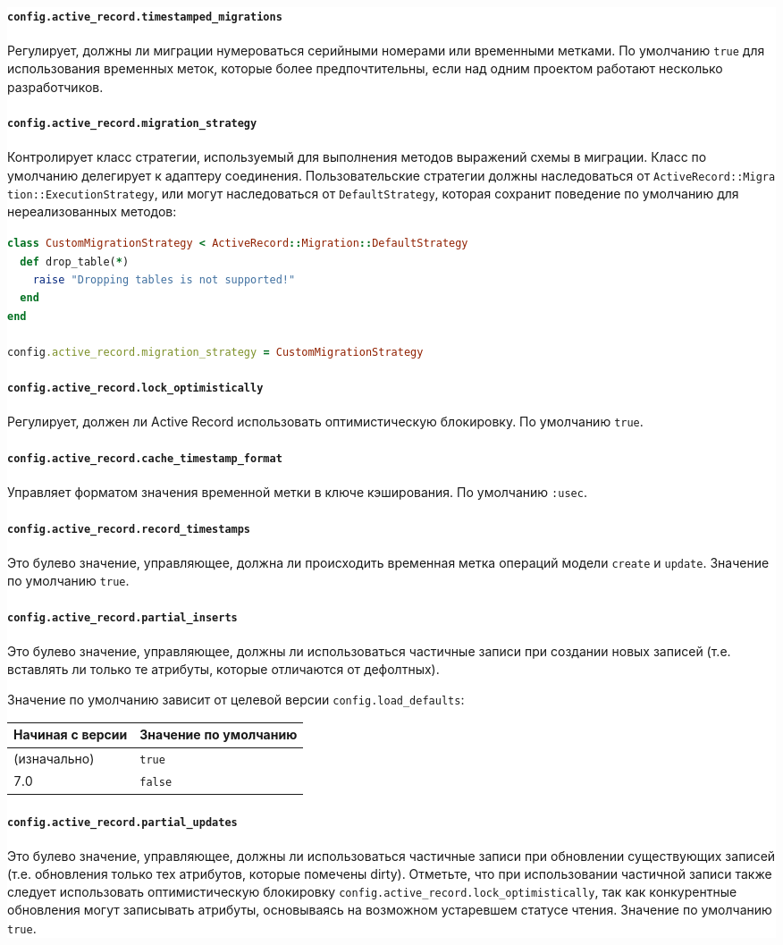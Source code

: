 #### `config.active_record.timestamped_migrations`

Регулирует, должны ли миграции нумероваться серийными номерами или временными метками. По умолчанию `true` для использования временных меток, которые более предпочтительны, если над одним проектом работают несколько разработчиков.

#### `config.active_record.migration_strategy`

Контролирует класс стратегии, используемый для выполнения методов выражений схемы в миграции. Класс по умолчанию делегирует к адаптеру соединения. Пользовательские стратегии должны наследоваться от `ActiveRecord::Migration::ExecutionStrategy`, или могут наследоваться от `DefaultStrategy`, которая сохранит поведение по умолчанию для нереализованных методов:

```ruby
class CustomMigrationStrategy < ActiveRecord::Migration::DefaultStrategy
  def drop_table(*)
    raise "Dropping tables is not supported!"
  end
end

config.active_record.migration_strategy = CustomMigrationStrategy
```

#### `config.active_record.lock_optimistically`

Регулирует, должен ли Active Record использовать оптимистическую блокировку. По умолчанию `true`.

#### `config.active_record.cache_timestamp_format`

Управляет форматом значения временной метки в ключе кэширования. По умолчанию `:usec`.

#### `config.active_record.record_timestamps`

Это булево значение, управляющее, должна ли происходить временная метка операций модели `create` и `update`. Значение по умолчанию `true`.

#### `config.active_record.partial_inserts`

Это булево значение, управляющее, должны ли использоваться частичные записи при создании новых записей (т.е. вставлять ли только те атрибуты, которые отличаются от дефолтных).

Значение по умолчанию зависит от целевой версии `config.load_defaults`:

| Начиная с версии | Значение по умолчанию |
| ---------------- | --------------------- |
| (изначально)     | `true`                |
| 7.0              | `false`               |

#### `config.active_record.partial_updates`

Это булево значение, управляющее, должны ли использоваться частичные записи при обновлении существующих записей (т.е. обновления только тех атрибутов, которые помечены dirty). Отметьте, что при использовании частичной записи также следует использовать оптимистическую блокировку `config.active_record.lock_optimistically`, так как конкурентные обновления могут записывать атрибуты, основываясь на возможном устаревшем статусе чтения. Значение по умолчанию `true`.
